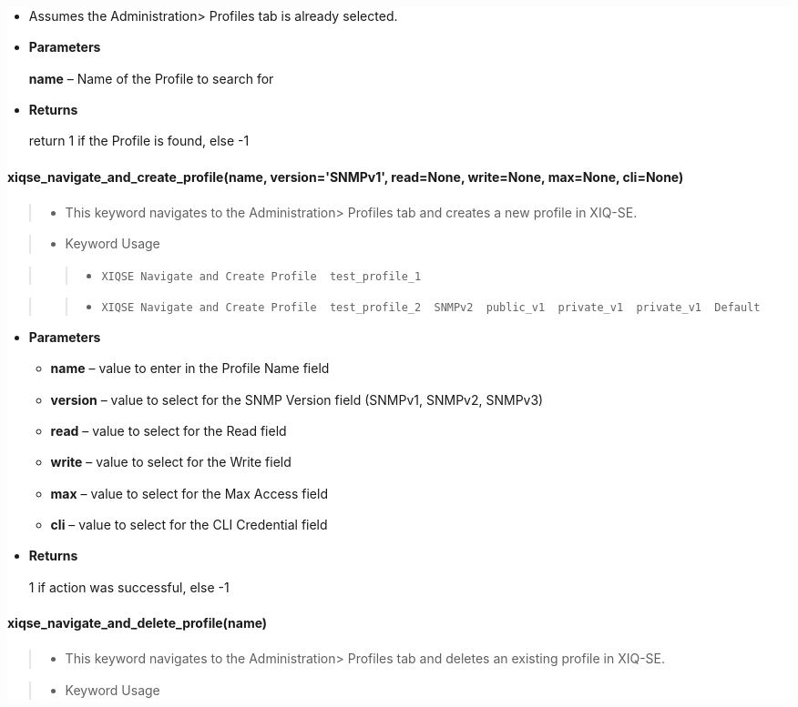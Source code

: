
* Assumes the Administration> Profiles tab is already selected.


* **Parameters**

    **name** – Name of the Profile to search for



* **Returns**

    return 1 if the Profile is found, else -1



#### xiqse_navigate_and_create_profile(name, version='SNMPv1', read=None, write=None, max=None, cli=None)
> 
> * This keyword navigates to the Administration> Profiles tab and creates a new profile in XIQ-SE.


> * Keyword Usage

> > 
> > * `XIQSE Navigate and Create Profile  test_profile_1`


> > * `XIQSE Navigate and Create Profile  test_profile_2  SNMPv2  public_v1  private_v1  private_v1  Default`


* **Parameters**

    
    * **name** – value to enter in the Profile Name field


    * **version** – value to select for the SNMP Version field (SNMPv1, SNMPv2, SNMPv3)


    * **read** – value to select for the Read field


    * **write** – value to select for the Write field


    * **max** – value to select for the Max Access field


    * **cli** – value to select for the CLI Credential field



* **Returns**

    1 if action was successful, else -1



#### xiqse_navigate_and_delete_profile(name)
> 
> * This keyword navigates to the Administration> Profiles tab and deletes an existing profile in XIQ-SE.


> * Keyword Usage
